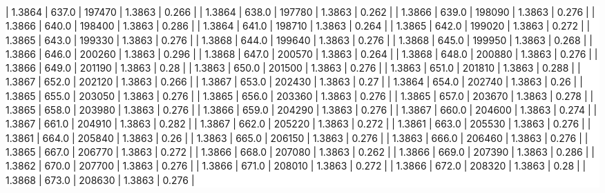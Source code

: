 | 1.3864        | 637.0  | 197470 | 1.3863          | 0.266    |
| 1.3864        | 638.0  | 197780 | 1.3863          | 0.262    |
| 1.3866        | 639.0  | 198090 | 1.3863          | 0.276    |
| 1.3866        | 640.0  | 198400 | 1.3863          | 0.286    |
| 1.3864        | 641.0  | 198710 | 1.3863          | 0.264    |
| 1.3865        | 642.0  | 199020 | 1.3863          | 0.272    |
| 1.3865        | 643.0  | 199330 | 1.3863          | 0.276    |
| 1.3868        | 644.0  | 199640 | 1.3863          | 0.276    |
| 1.3868        | 645.0  | 199950 | 1.3863          | 0.268    |
| 1.3866        | 646.0  | 200260 | 1.3863          | 0.296    |
| 1.3868        | 647.0  | 200570 | 1.3863          | 0.264    |
| 1.3868        | 648.0  | 200880 | 1.3863          | 0.276    |
| 1.3866        | 649.0  | 201190 | 1.3863          | 0.28     |
| 1.3863        | 650.0  | 201500 | 1.3863          | 0.276    |
| 1.3863        | 651.0  | 201810 | 1.3863          | 0.288    |
| 1.3867        | 652.0  | 202120 | 1.3863          | 0.266    |
| 1.3867        | 653.0  | 202430 | 1.3863          | 0.27     |
| 1.3864        | 654.0  | 202740 | 1.3863          | 0.26     |
| 1.3865        | 655.0  | 203050 | 1.3863          | 0.276    |
| 1.3865        | 656.0  | 203360 | 1.3863          | 0.276    |
| 1.3865        | 657.0  | 203670 | 1.3863          | 0.278    |
| 1.3865        | 658.0  | 203980 | 1.3863          | 0.276    |
| 1.3866        | 659.0  | 204290 | 1.3863          | 0.276    |
| 1.3867        | 660.0  | 204600 | 1.3863          | 0.274    |
| 1.3867        | 661.0  | 204910 | 1.3863          | 0.282    |
| 1.3867        | 662.0  | 205220 | 1.3863          | 0.272    |
| 1.3861        | 663.0  | 205530 | 1.3863          | 0.276    |
| 1.3861        | 664.0  | 205840 | 1.3863          | 0.26     |
| 1.3863        | 665.0  | 206150 | 1.3863          | 0.276    |
| 1.3863        | 666.0  | 206460 | 1.3863          | 0.276    |
| 1.3865        | 667.0  | 206770 | 1.3863          | 0.272    |
| 1.3866        | 668.0  | 207080 | 1.3863          | 0.262    |
| 1.3866        | 669.0  | 207390 | 1.3863          | 0.286    |
| 1.3862        | 670.0  | 207700 | 1.3863          | 0.276    |
| 1.3866        | 671.0  | 208010 | 1.3863          | 0.272    |
| 1.3866        | 672.0  | 208320 | 1.3863          | 0.28     |
| 1.3868        | 673.0  | 208630 | 1.3863          | 0.276    |
